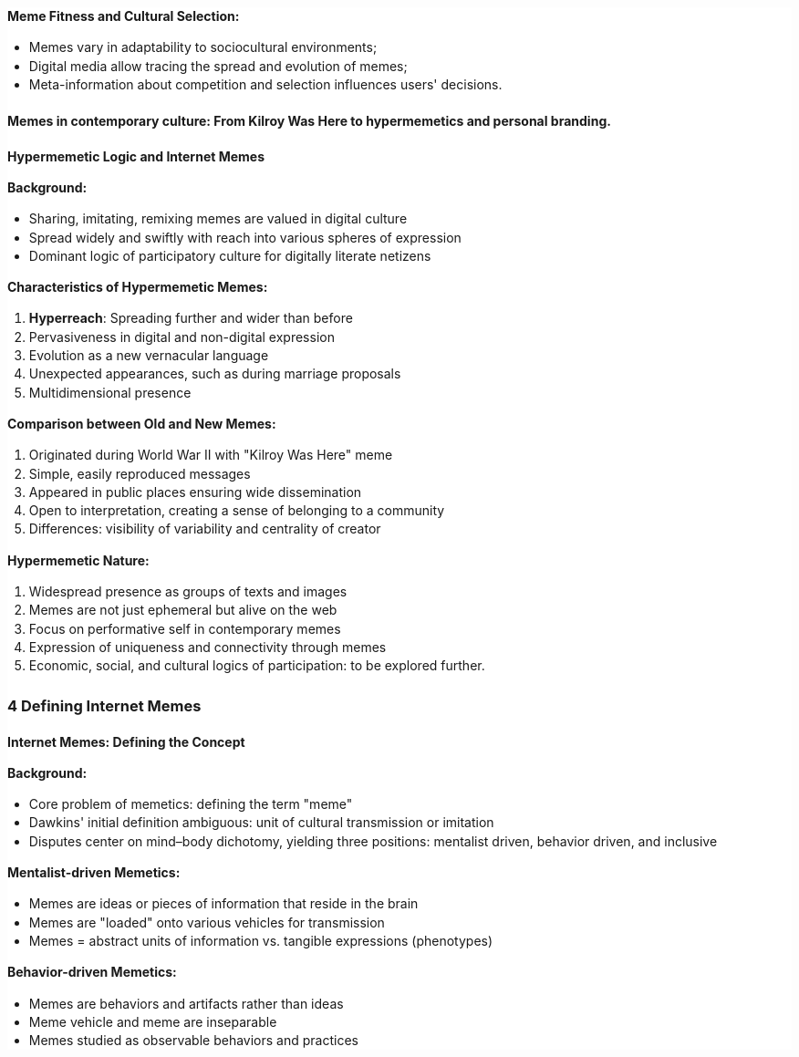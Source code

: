 **Meme Fitness and Cultural Selection:**
- Memes vary in adaptability to sociocultural environments;
- Digital media allow tracing the spread and evolution of memes;
- Meta-information about competition and selection influences users' decisions.


#### Memes in contemporary culture: From Kilroy Was Here to hypermemetics and personal branding.

**Hypermemetic Logic and Internet Memes**

**Background:**
- Sharing, imitating, remixing memes are valued in digital culture
- Spread widely and swiftly with reach into various spheres of expression
- Dominant logic of participatory culture for digitally literate netizens

**Characteristics of Hypermemetic Memes:**
1. **Hyperreach**: Spreading further and wider than before
2. Pervasiveness in digital and non-digital expression
3. Evolution as a new vernacular language
4. Unexpected appearances, such as during marriage proposals
5. Multidimensional presence

**Comparison between Old and New Memes:**
1. Originated during World War II with "Kilroy Was Here" meme
2. Simple, easily reproduced messages
3. Appeared in public places ensuring wide dissemination
4. Open to interpretation, creating a sense of belonging to a community
5. Differences: visibility of variability and centrality of creator

**Hypermemetic Nature:**
1. Widespread presence as groups of texts and images
2. Memes are not just ephemeral but alive on the web
3. Focus on performative self in contemporary memes
4. Expression of uniqueness and connectivity through memes
5. Economic, social, and cultural logics of participation: to be explored further.


### 4 Defining Internet Memes

**Internet Memes: Defining the Concept**

**Background:**
- Core problem of memetics: defining the term "meme"
- Dawkins' initial definition ambiguous: unit of cultural transmission or imitation
- Disputes center on mind–body dichotomy, yielding three positions: mentalist driven, behavior driven, and inclusive

**Mentalist-driven Memetics:**
- Memes are ideas or pieces of information that reside in the brain
- Memes are "loaded" onto various vehicles for transmission
- Memes = abstract units of information vs. tangible expressions (phenotypes)

**Behavior-driven Memetics:**
- Memes are behaviors and artifacts rather than ideas
- Meme vehicle and meme are inseparable
- Memes studied as observable behaviors and practices
